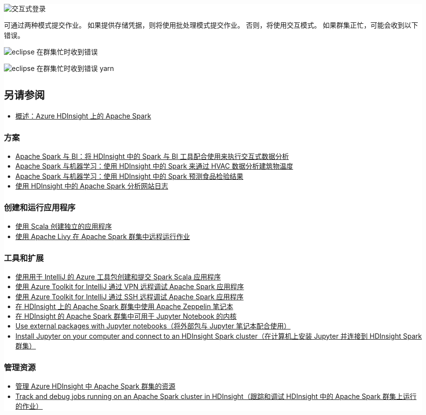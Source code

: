 ![交互式登录](./media/apache-spark-eclipse-tool-plugin/link-cluster-with-storage-credential-eclipse.png)

可通过两种模式提交作业。 如果提供存储凭据，则将使用批处理模式提交作业。 否则，将使用交互模式。 如果群集正忙，可能会收到以下错误。

![eclipse 在群集忙时收到错误](./media/apache-spark-eclipse-tool-plugin/eclipse-interactive-cluster-busy-upload.png)

![eclipse 在群集忙时收到错误 yarn](./media/apache-spark-eclipse-tool-plugin/eclipse-interactive-cluster-busy-submit.png "eclipse 在群集忙时收到错误 yarn")

## <a name="seealso"></a>另请参阅
* [概述：Azure HDInsight 上的 Apache Spark](apache-spark-overview.md)

### <a name="scenarios"></a>方案

* [Apache Spark 与 BI：将 HDInsight 中的 Spark 与 BI 工具配合使用来执行交互式数据分析](apache-spark-use-bi-tools.md)
* [Apache Spark 与机器学习：使用 HDInsight 中的 Spark 来通过 HVAC 数据分析建筑物温度](apache-spark-ipython-notebook-machine-learning.md)
* [Apache Spark 与机器学习：使用 HDInsight 中的 Spark 预测食品检验结果](apache-spark-machine-learning-mllib-ipython.md)
* [使用 HDInsight 中的 Apache Spark 分析网站日志](apache-spark-custom-library-website-log-analysis.md)

### <a name="creating-and-running-applications"></a>创建和运行应用程序

* [使用 Scala 创建独立的应用程序](apache-spark-create-standalone-application.md)
* [使用 Apache Livy 在 Apache Spark 群集中远程运行作业](apache-spark-livy-rest-interface.md)

### <a name="tools-and-extensions"></a>工具和扩展

* [使用用于 IntelliJ 的 Azure 工具包创建和提交 Spark Scala 应用程序](apache-spark-intellij-tool-plugin.md)
* [使用 Azure Toolkit for IntelliJ 通过 VPN 远程调试 Apache Spark 应用程序](../hdinsight-apache-spark-intellij-tool-plugin-debug-jobs-remotely.md)
* [使用 Azure Toolkit for IntelliJ 通过 SSH 远程调试 Apache Spark 应用程序](../hdinsight-apache-spark-intellij-tool-debug-remotely-through-ssh.md)
* [在 HDInsight 上的 Apache Spark 群集中使用 Apache Zeppelin 笔记本](apache-spark-zeppelin-notebook.md)
* [在 HDInsight 的 Apache Spark 群集中可用于 Jupyter Notebook 的内核](apache-spark-jupyter-notebook-kernels.md)
* [Use external packages with Jupyter notebooks（将外部包与 Jupyter 笔记本配合使用）](apache-spark-jupyter-notebook-use-external-packages.md)
* [Install Jupyter on your computer and connect to an HDInsight Spark cluster（在计算机上安装 Jupyter 并连接到 HDInsight Spark 群集）](apache-spark-jupyter-notebook-install-locally.md)

### <a name="managing-resources"></a>管理资源

* [管理 Azure HDInsight 中 Apache Spark 群集的资源](apache-spark-resource-manager.md)
* [Track and debug jobs running on an Apache Spark cluster in HDInsight（跟踪和调试 HDInsight 中的 Apache Spark 群集上运行的作业）](apache-spark-job-debugging.md)

